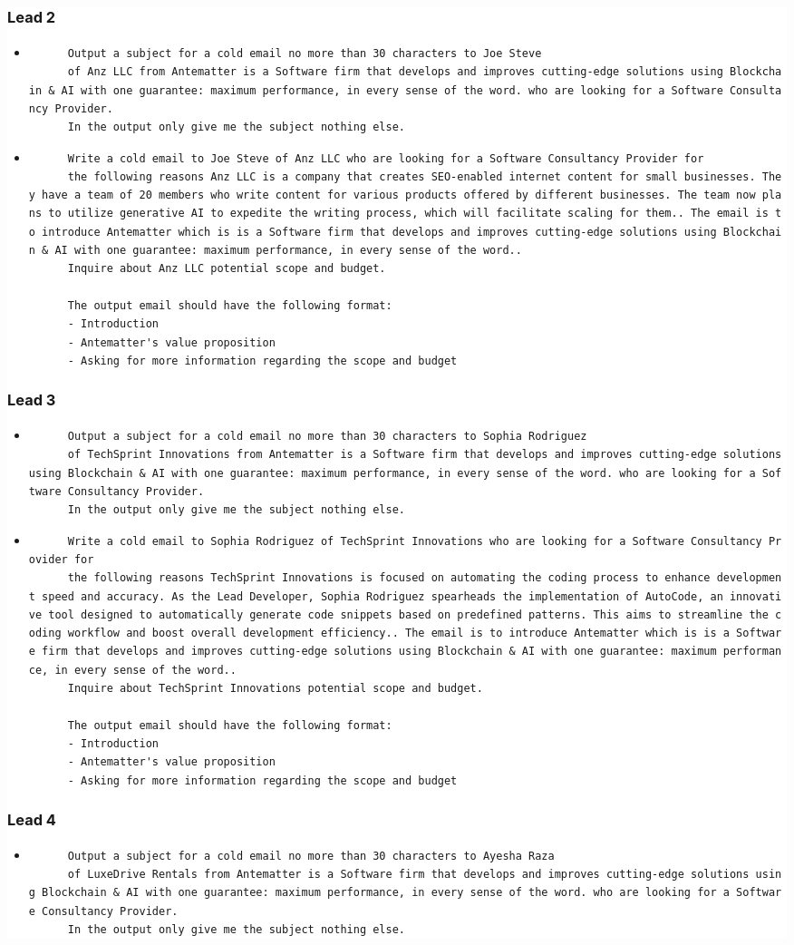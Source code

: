 ### Lead 2
-  
            Output a subject for a cold email no more than 30 characters to Joe Steve 
            of Anz LLC from Antematter is a Software firm that develops and improves cutting-edge solutions using Blockchain & AI with one guarantee: maximum performance, in every sense of the word. who are looking for a Software Consultancy Provider.
            In the output only give me the subject nothing else.
            
- 
            Write a cold email to Joe Steve of Anz LLC who are looking for a Software Consultancy Provider for
            the following reasons Anz LLC is a company that creates SEO-enabled internet content for small businesses. They have a team of 20 members who write content for various products offered by different businesses. The team now plans to utilize generative AI to expedite the writing process, which will facilitate scaling for them.. The email is to introduce Antematter which is is a Software firm that develops and improves cutting-edge solutions using Blockchain & AI with one guarantee: maximum performance, in every sense of the word.. 
            Inquire about Anz LLC potential scope and budget.
            
            The output email should have the following format:
            - Introduction
            - Antematter's value proposition
            - Asking for more information regarding the scope and budget
          
### Lead 3
-  
            Output a subject for a cold email no more than 30 characters to Sophia Rodriguez 
            of TechSprint Innovations from Antematter is a Software firm that develops and improves cutting-edge solutions using Blockchain & AI with one guarantee: maximum performance, in every sense of the word. who are looking for a Software Consultancy Provider.
            In the output only give me the subject nothing else.
            
- 
            Write a cold email to Sophia Rodriguez of TechSprint Innovations who are looking for a Software Consultancy Provider for
            the following reasons TechSprint Innovations is focused on automating the coding process to enhance development speed and accuracy. As the Lead Developer, Sophia Rodriguez spearheads the implementation of AutoCode, an innovative tool designed to automatically generate code snippets based on predefined patterns. This aims to streamline the coding workflow and boost overall development efficiency.. The email is to introduce Antematter which is is a Software firm that develops and improves cutting-edge solutions using Blockchain & AI with one guarantee: maximum performance, in every sense of the word.. 
            Inquire about TechSprint Innovations potential scope and budget.
            
            The output email should have the following format:
            - Introduction
            - Antematter's value proposition
            - Asking for more information regarding the scope and budget
          
### Lead 4
-  
            Output a subject for a cold email no more than 30 characters to Ayesha Raza 
            of LuxeDrive Rentals from Antematter is a Software firm that develops and improves cutting-edge solutions using Blockchain & AI with one guarantee: maximum performance, in every sense of the word. who are looking for a Software Consultancy Provider.
            In the output only give me the subject nothing else.
            